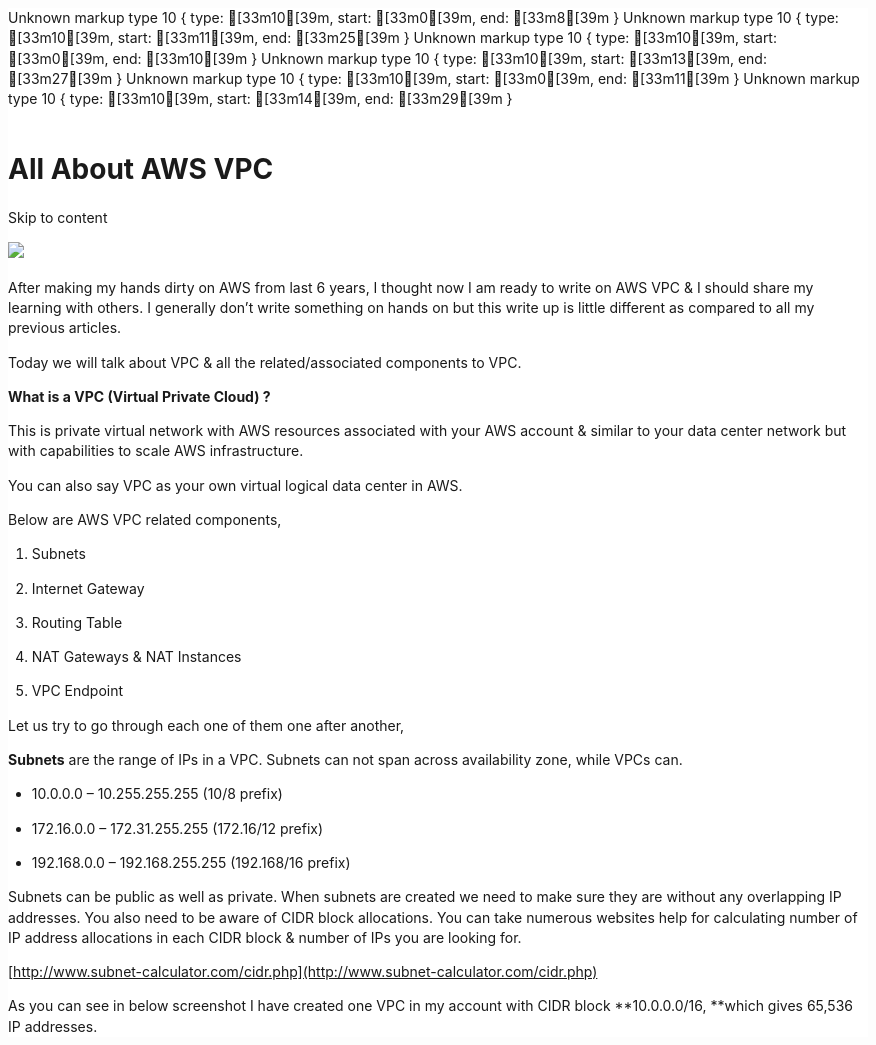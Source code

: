 Unknown markup type 10 { type: [33m10[39m, start: [33m0[39m, end: [33m8[39m }
Unknown markup type 10 { type: [33m10[39m, start: [33m11[39m, end: [33m25[39m }
Unknown markup type 10 { type: [33m10[39m, start: [33m0[39m, end: [33m10[39m }
Unknown markup type 10 { type: [33m10[39m, start: [33m13[39m, end: [33m27[39m }
Unknown markup type 10 { type: [33m10[39m, start: [33m0[39m, end: [33m11[39m }
Unknown markup type 10 { type: [33m10[39m, start: [33m14[39m, end: [33m29[39m }

# All About AWS VPC

Skip to content

![](https://cdn-images-1.medium.com/max/2000/1*lscY2BjizCSB4pLZB8RfpQ.jpeg)

After making my hands dirty on AWS from last 6 years, I thought now I am ready to write on AWS VPC & I should share my learning with others. I generally don’t write something on hands on but this write up is little different as compared to all my previous articles.

Today we will talk about VPC & all the related/associated components to VPC.

**What is a VPC (Virtual Private Cloud) ?**

This is private virtual network with AWS resources associated with your AWS account & similar to your data center network but with capabilities to scale AWS infrastructure.

You can also say VPC as your own virtual logical data center in AWS.

Below are AWS VPC related components,

1. Subnets

1. Internet Gateway

1. Routing Table

1. NAT Gateways & NAT Instances

1. VPC Endpoint

Let us try to go through each one of them one after another,

**Subnets** are the range of IPs in a VPC. Subnets can not span across availability zone, while VPCs can.

* 10.0.0.0 – 10.255.255.255 (10/8 prefix)

* 172.16.0.0 – 172.31.255.255 (172.16/12 prefix)

* 192.168.0.0 – 192.168.255.255 (192.168/16 prefix)

Subnets can be public as well as private. When subnets are created we need to make sure they are without any overlapping IP addresses. You also need to be aware of CIDR block allocations. You can take numerous websites help for calculating number of IP address allocations in each CIDR block & number of IPs you are looking for.

[http://www.subnet-calculator.com/cidr.php](http://www.subnet-calculator.com/cidr.php)

As you can see in below screenshot I have created one VPC in my account with CIDR block **10.0.0.0/16, **which gives 65,536 IP addresses.
